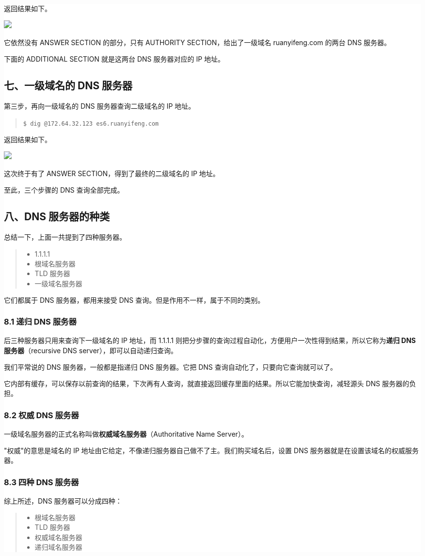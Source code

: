 返回结果如下。

![](https://cdn.beekka.com/blogimg/asset/202208/bg2022080109.webp)

它依然没有 ANSWER SECTION 的部分，只有 AUTHORITY SECTION，给出了一级域名 ruanyifeng.com 的两台 DNS 服务器。

下面的 ADDITIONAL SECTION 就是这两台 DNS 服务器对应的 IP 地址。

## 七、一级域名的 DNS 服务器

第三步，再向一级域名的 DNS 服务器查询二级域名的 IP 地址。

> ```bash
> $ dig @172.64.32.123 es6.ruanyifeng.com
> ```

返回结果如下。

![](https://cdn.beekka.com/blogimg/asset/202208/bg2022080110.webp)

这次终于有了 ANSWER SECTION，得到了最终的二级域名的 IP 地址。

至此，三个步骤的 DNS 查询全部完成。

## 八、DNS 服务器的种类

总结一下，上面一共提到了四种服务器。

> - 1.1.1.1
> - 根域名服务器
> - TLD 服务器
> - 一级域名服务器

它们都属于 DNS 服务器，都用来接受 DNS 查询。但是作用不一样，属于不同的类别。

### 8.1 递归 DNS 服务器

后三种服务器只用来查询下一级域名的 IP 地址，而 1.1.1.1 则把分步骤的查询过程自动化，方便用户一次性得到结果，所以它称为**递归 DNS 服务器**（recursive DNS server），即可以自动递归查询。

我们平常说的 DNS 服务器，一般都是指递归 DNS 服务器。它把 DNS 查询自动化了，只要向它查询就可以了。

它内部有缓存，可以保存以前查询的结果，下次再有人查询，就直接返回缓存里面的结果。所以它能加快查询，减轻源头 DNS 服务器的负担。

### 8.2 权威 DNS 服务器

一级域名服务器的正式名称叫做**权威域名服务器**（Authoritative Name Server）。

"权威"的意思是域名的 IP 地址由它给定，不像递归服务器自己做不了主。我们购买域名后，设置 DNS 服务器就是在设置该域名的权威服务器。

### 8.3 四种 DNS 服务器

综上所述，DNS 服务器可以分成四种：

> - 根域名服务器
> - TLD 服务器
> - 权威域名服务器
> - 递归域名服务器
